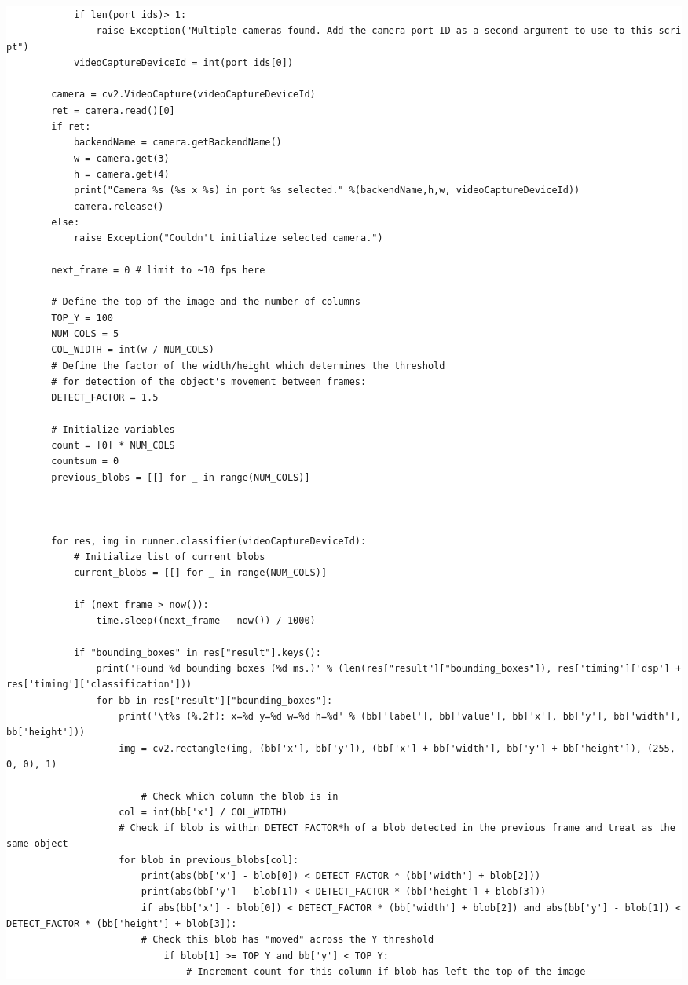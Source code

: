 ```
            if len(port_ids)> 1:
                raise Exception("Multiple cameras found. Add the camera port ID as a second argument to use to this script")
            videoCaptureDeviceId = int(port_ids[0])

        camera = cv2.VideoCapture(videoCaptureDeviceId)
        ret = camera.read()[0]
        if ret:
            backendName = camera.getBackendName()
            w = camera.get(3)
            h = camera.get(4)
            print("Camera %s (%s x %s) in port %s selected." %(backendName,h,w, videoCaptureDeviceId))
            camera.release()
        else:
            raise Exception("Couldn't initialize selected camera.")

        next_frame = 0 # limit to ~10 fps here
        
        # Define the top of the image and the number of columns
        TOP_Y = 100
        NUM_COLS = 5
        COL_WIDTH = int(w / NUM_COLS)
        # Define the factor of the width/height which determines the threshold
        # for detection of the object's movement between frames:
        DETECT_FACTOR = 1.5

        # Initialize variables
        count = [0] * NUM_COLS
        countsum = 0
        previous_blobs = [[] for _ in range(NUM_COLS)]

        

        for res, img in runner.classifier(videoCaptureDeviceId):
            # Initialize list of current blobs
            current_blobs = [[] for _ in range(NUM_COLS)]
            
            if (next_frame > now()):
                time.sleep((next_frame - now()) / 1000)

            if "bounding_boxes" in res["result"].keys():
                print('Found %d bounding boxes (%d ms.)' % (len(res["result"]["bounding_boxes"]), res['timing']['dsp'] + res['timing']['classification']))
                for bb in res["result"]["bounding_boxes"]:
                    print('\t%s (%.2f): x=%d y=%d w=%d h=%d' % (bb['label'], bb['value'], bb['x'], bb['y'], bb['width'], bb['height']))
                    img = cv2.rectangle(img, (bb['x'], bb['y']), (bb['x'] + bb['width'], bb['y'] + bb['height']), (255, 0, 0), 1)

                        # Check which column the blob is in
                    col = int(bb['x'] / COL_WIDTH)
                    # Check if blob is within DETECT_FACTOR*h of a blob detected in the previous frame and treat as the same object
                    for blob in previous_blobs[col]:
                        print(abs(bb['x'] - blob[0]) < DETECT_FACTOR * (bb['width'] + blob[2]))
                        print(abs(bb['y'] - blob[1]) < DETECT_FACTOR * (bb['height'] + blob[3]))
                        if abs(bb['x'] - blob[0]) < DETECT_FACTOR * (bb['width'] + blob[2]) and abs(bb['y'] - blob[1]) < DETECT_FACTOR * (bb['height'] + blob[3]):
                        # Check this blob has "moved" across the Y threshold
                            if blob[1] >= TOP_Y and bb['y'] < TOP_Y:
                                # Increment count for this column if blob has left the top of the image
```